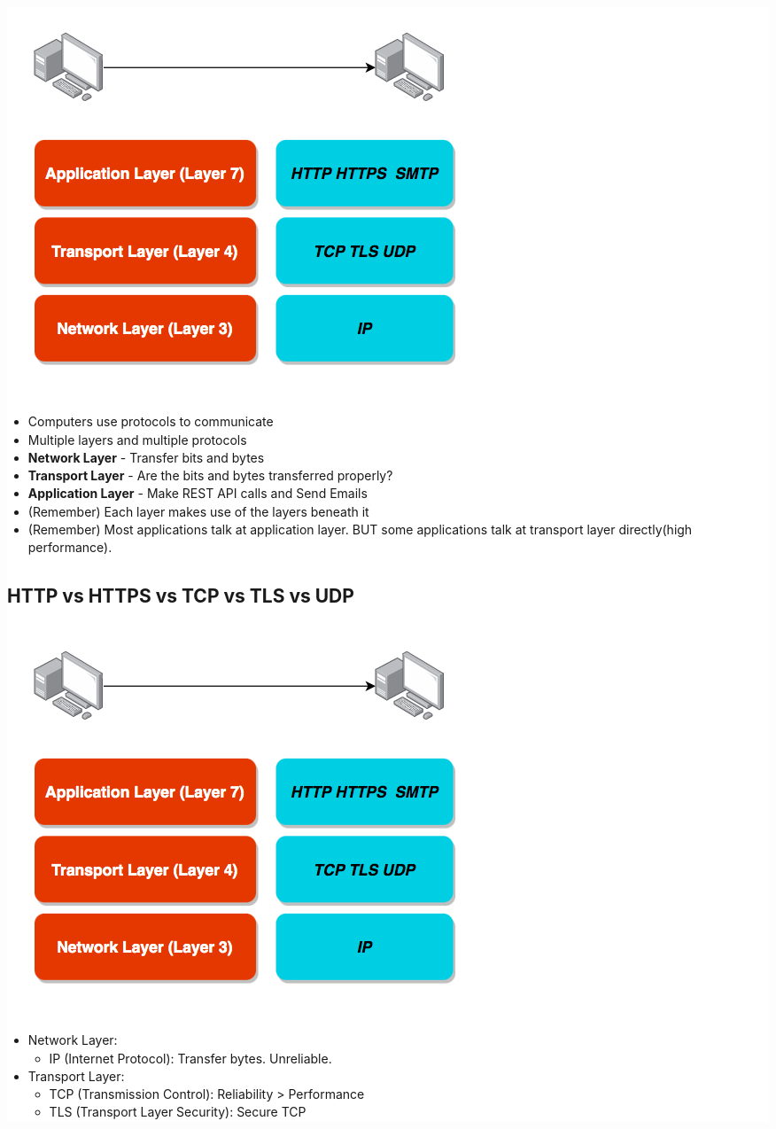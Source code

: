 ![](/images/application-transport-layers.png)
- Computers use protocols to communicate
- Multiple layers and multiple protocols
- **Network Layer** - Transfer bits and bytes
- **Transport Layer** - Are the bits and bytes transferred properly?
- **Application Layer** - Make REST API calls and Send Emails
- (Remember) Each layer makes use of the layers beneath it
- (Remember) Most applications talk at application layer. BUT some applications talk at transport layer directly(high performance).



## HTTP vs HTTPS vs TCP vs TLS vs UDP
![](/images/application-transport-layers.png)
- Network Layer:
	- IP (Internet Protocol): Transfer bytes. Unreliable.
- Transport Layer:
	- TCP (Transmission Control): Reliability > Performance
	- TLS (Transport Layer Security): Secure TCP
